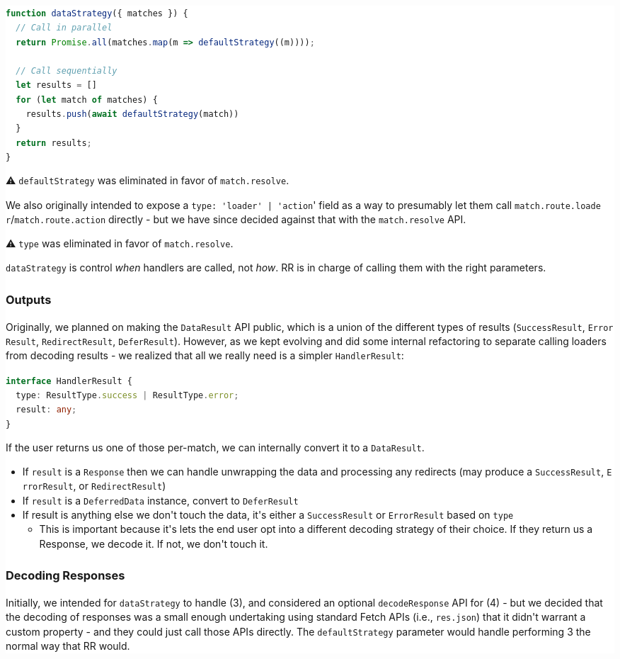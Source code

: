 ```js
function dataStrategy({ matches }) {
  // Call in parallel
  return Promise.all(matches.map(m => defaultStrategy((m))));

  // Call sequentially
  let results = []
  for (let match of matches) {
    results.push(await defaultStrategy(match))
  }
  return results;
}
```

⚠️ `defaultStrategy` was eliminated in favor of `match.resolve`.

We also originally intended to expose a `type: 'loader' | 'action`' field as a way to presumably let them call `match.route.loader`/`match.route.action` directly - but we have since decided against that with the `match.resolve` API.

⚠️ `type` was eliminated in favor of `match.resolve`.

`dataStrategy` is control _when_ handlers are called, not _how_. RR is in charge of calling them with the right parameters.

### Outputs

Originally, we planned on making the `DataResult` API public, which is a union of the different types of results (`SuccessResult`, `ErrorResult`, `RedirectResult`, `DeferResult`). However, as we kept evolving and did some internal refactoring to separate calling loaders from decoding results - we realized that all we really need is a simpler `HandlerResult`:

```ts
interface HandlerResult {
  type: ResultType.success | ResultType.error;
  result: any;
}
```

If the user returns us one of those per-match, we can internally convert it to a `DataResult`.

- If `result` is a `Response` then we can handle unwrapping the data and processing any redirects (may produce a `SuccessResult`, `ErrorResult`, or `RedirectResult`)
- If `result` is a `DeferredData` instance, convert to `DeferResult`
- If result is anything else we don't touch the data, it's either a `SuccessResult` or `ErrorResult` based on `type`
  - This is important because it's lets the end user opt into a different decoding strategy of their choice. If they return us a Response, we decode it. If not, we don't touch it.

### Decoding Responses

Initially, we intended for `dataStrategy` to handle (3), and considered an optional `decodeResponse` API for (4) - but we decided that the decoding of responses was a small enough undertaking using standard Fetch APIs (i.e., `res.json`) that it didn't warrant a custom property - and they could just call those APIs directly. The `defaultStrategy` parameter would handle performing 3 the normal way that RR would.
